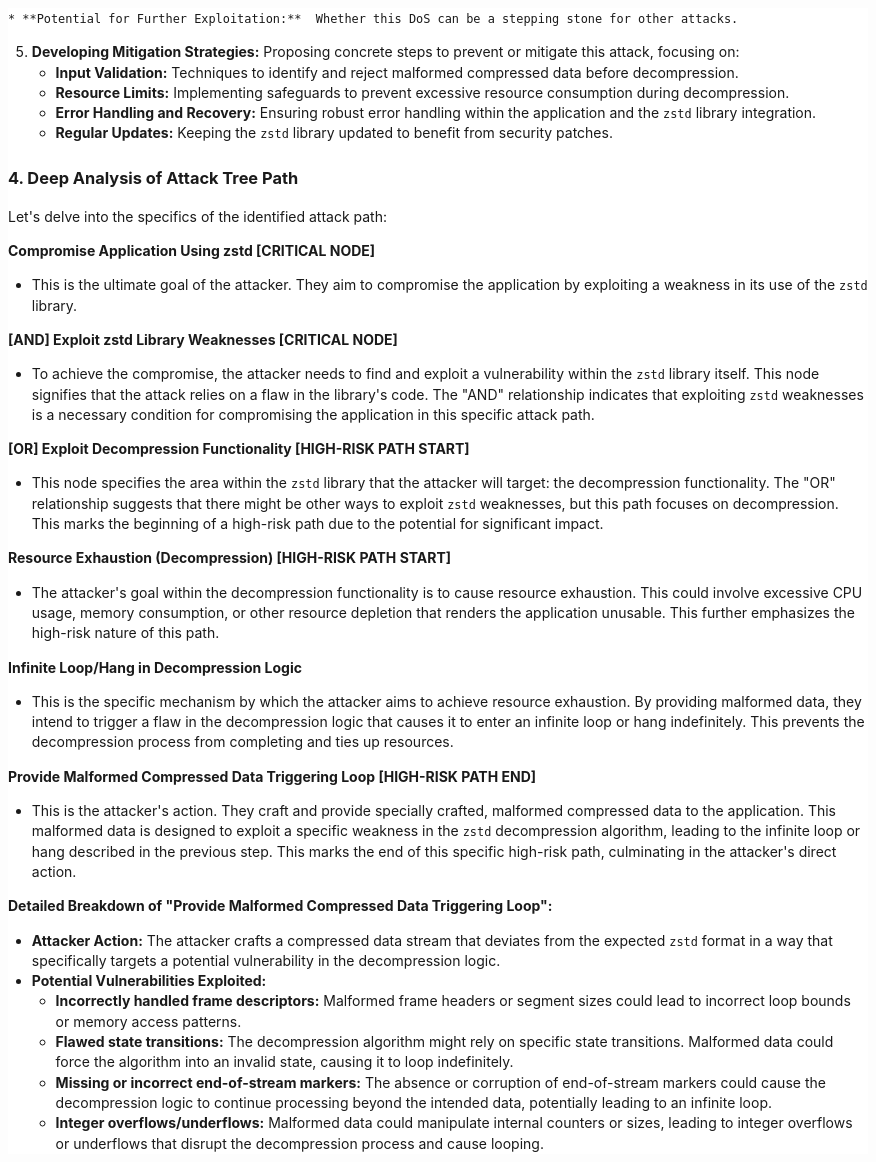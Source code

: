     * **Potential for Further Exploitation:**  Whether this DoS can be a stepping stone for other attacks.
5. **Developing Mitigation Strategies:**  Proposing concrete steps to prevent or mitigate this attack, focusing on:
    * **Input Validation:** Techniques to identify and reject malformed compressed data before decompression.
    * **Resource Limits:** Implementing safeguards to prevent excessive resource consumption during decompression.
    * **Error Handling and Recovery:** Ensuring robust error handling within the application and the `zstd` library integration.
    * **Regular Updates:**  Keeping the `zstd` library updated to benefit from security patches.

### 4. Deep Analysis of Attack Tree Path

Let's delve into the specifics of the identified attack path:

**Compromise Application Using zstd [CRITICAL NODE]**

* This is the ultimate goal of the attacker. They aim to compromise the application by exploiting a weakness in its use of the `zstd` library.

**[AND] Exploit zstd Library Weaknesses [CRITICAL NODE]**

* To achieve the compromise, the attacker needs to find and exploit a vulnerability within the `zstd` library itself. This node signifies that the attack relies on a flaw in the library's code. The "AND" relationship indicates that exploiting `zstd` weaknesses is a necessary condition for compromising the application in this specific attack path.

**[OR] Exploit Decompression Functionality [HIGH-RISK PATH START]**

* This node specifies the area within the `zstd` library that the attacker will target: the decompression functionality. The "OR" relationship suggests that there might be other ways to exploit `zstd` weaknesses, but this path focuses on decompression. This marks the beginning of a high-risk path due to the potential for significant impact.

**Resource Exhaustion (Decompression) [HIGH-RISK PATH START]**

* The attacker's goal within the decompression functionality is to cause resource exhaustion. This could involve excessive CPU usage, memory consumption, or other resource depletion that renders the application unusable. This further emphasizes the high-risk nature of this path.

**Infinite Loop/Hang in Decompression Logic**

* This is the specific mechanism by which the attacker aims to achieve resource exhaustion. By providing malformed data, they intend to trigger a flaw in the decompression logic that causes it to enter an infinite loop or hang indefinitely. This prevents the decompression process from completing and ties up resources.

**Provide Malformed Compressed Data Triggering Loop [HIGH-RISK PATH END]**

* This is the attacker's action. They craft and provide specially crafted, malformed compressed data to the application. This malformed data is designed to exploit a specific weakness in the `zstd` decompression algorithm, leading to the infinite loop or hang described in the previous step. This marks the end of this specific high-risk path, culminating in the attacker's direct action.

**Detailed Breakdown of "Provide Malformed Compressed Data Triggering Loop":**

* **Attacker Action:** The attacker crafts a compressed data stream that deviates from the expected `zstd` format in a way that specifically targets a potential vulnerability in the decompression logic.
* **Potential Vulnerabilities Exploited:**
    * **Incorrectly handled frame descriptors:** Malformed frame headers or segment sizes could lead to incorrect loop bounds or memory access patterns.
    * **Flawed state transitions:**  The decompression algorithm might rely on specific state transitions. Malformed data could force the algorithm into an invalid state, causing it to loop indefinitely.
    * **Missing or incorrect end-of-stream markers:** The absence or corruption of end-of-stream markers could cause the decompression logic to continue processing beyond the intended data, potentially leading to an infinite loop.
    * **Integer overflows/underflows:** Malformed data could manipulate internal counters or sizes, leading to integer overflows or underflows that disrupt the decompression process and cause looping.